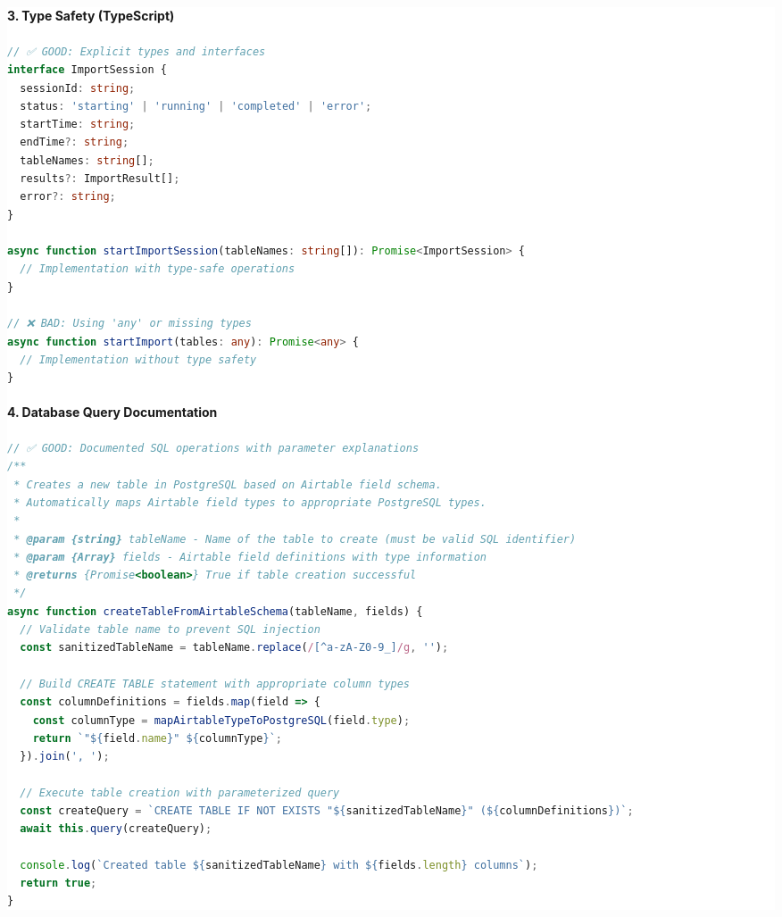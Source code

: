 
#### 3. Type Safety (TypeScript)
```typescript
// ✅ GOOD: Explicit types and interfaces
interface ImportSession {
  sessionId: string;
  status: 'starting' | 'running' | 'completed' | 'error';
  startTime: string;
  endTime?: string;
  tableNames: string[];
  results?: ImportResult[];
  error?: string;
}

async function startImportSession(tableNames: string[]): Promise<ImportSession> {
  // Implementation with type-safe operations
}

// ❌ BAD: Using 'any' or missing types
async function startImport(tables: any): Promise<any> {
  // Implementation without type safety
}
```

#### 4. Database Query Documentation
```javascript
// ✅ GOOD: Documented SQL operations with parameter explanations
/**
 * Creates a new table in PostgreSQL based on Airtable field schema.
 * Automatically maps Airtable field types to appropriate PostgreSQL types.
 * 
 * @param {string} tableName - Name of the table to create (must be valid SQL identifier)
 * @param {Array} fields - Airtable field definitions with type information
 * @returns {Promise<boolean>} True if table creation successful
 */
async function createTableFromAirtableSchema(tableName, fields) {
  // Validate table name to prevent SQL injection
  const sanitizedTableName = tableName.replace(/[^a-zA-Z0-9_]/g, '');
  
  // Build CREATE TABLE statement with appropriate column types
  const columnDefinitions = fields.map(field => {
    const columnType = mapAirtableTypeToPostgreSQL(field.type);
    return `"${field.name}" ${columnType}`;
  }).join(', ');
  
  // Execute table creation with parameterized query
  const createQuery = `CREATE TABLE IF NOT EXISTS "${sanitizedTableName}" (${columnDefinitions})`;
  await this.query(createQuery);
  
  console.log(`Created table ${sanitizedTableName} with ${fields.length} columns`);
  return true;
}
```

